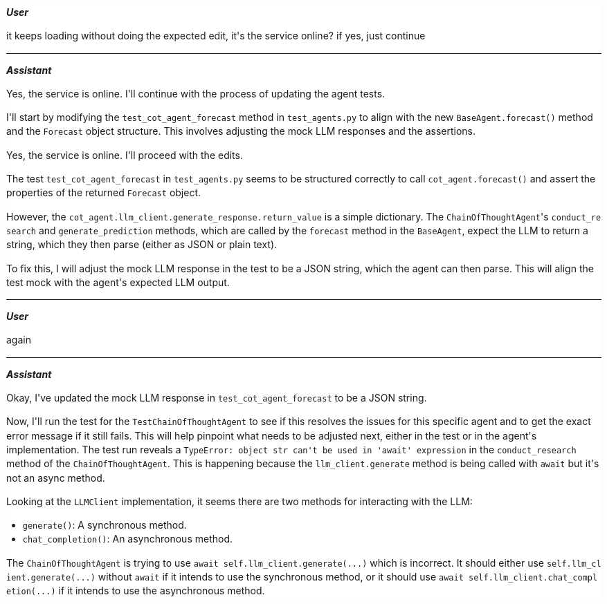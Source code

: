 _**User**_

it keeps loading without doing the expected edit, it's the service online? if yes, just continue

---

_**Assistant**_

Yes, the service is online. I'll continue with the process of updating the agent tests.

I'll start by modifying the `test_cot_agent_forecast` method in `test_agents.py` to align with the new `BaseAgent.forecast()` method and the `Forecast` object structure. This involves adjusting the mock LLM responses and the assertions.

 Yes, the service is online. I'll proceed with the edits.

The test `test_cot_agent_forecast` in `test_agents.py` seems to be structured correctly to call `cot_agent.forecast()` and assert the properties of the returned `Forecast` object.

However, the `cot_agent.llm_client.generate_response.return_value` is a simple dictionary. The `ChainOfThoughtAgent`'s `conduct_research` and `generate_prediction` methods, which are called by the `forecast` method in the `BaseAgent`, expect the LLM to return a string, which they then parse (either as JSON or plain text).

To fix this, I will adjust the mock LLM response in the test to be a JSON string, which the agent can then parse. This will align the test mock with the agent's expected LLM output. 
````

````


---

_**User**_

again

---

_**Assistant**_

Okay, I've updated the mock LLM response in `test_cot_agent_forecast` to be a JSON string.

Now, I'll run the test for the `TestChainOfThoughtAgent` to see if this resolves the issues for this specific agent and to get the exact error message if it still fails. This will help pinpoint what needs to be adjusted next, either in the test or in the agent's implementation. The test run reveals a `TypeError: object str can't be used in 'await' expression` in the `conduct_research` method of the `ChainOfThoughtAgent`. This is happening because the `llm_client.generate` method is being called with `await` but it's not an async method.

Looking at the `LLMClient` implementation, it seems there are two methods for interacting with the LLM:
- `generate()`: A synchronous method.
- `chat_completion()`: An asynchronous method.

The `ChainOfThoughtAgent` is trying to use `await self.llm_client.generate(...)` which is incorrect. It should either use `self.llm_client.generate(...)` without `await` if it intends to use the synchronous method, or it should use `await self.llm_client.chat_completion(...)` if it intends to use the asynchronous method.

